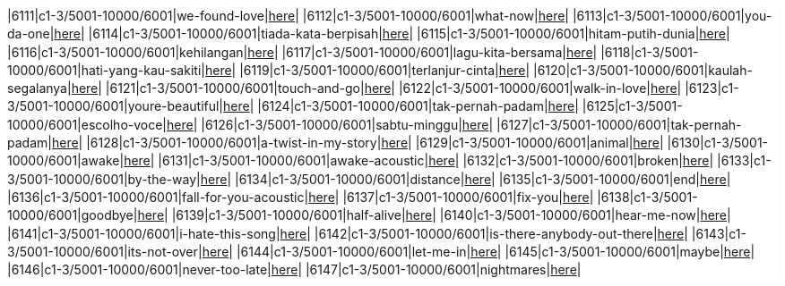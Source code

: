 |6111|c1-3/5001-10000/6001|we-found-love|[here](https://cdn.jsdelivr.net/gh/guitarchord/c1-3/5001-10000/6001/we-found-love)|
|6112|c1-3/5001-10000/6001|what-now|[here](https://cdn.jsdelivr.net/gh/guitarchord/c1-3/5001-10000/6001/what-now)|
|6113|c1-3/5001-10000/6001|you-da-one|[here](https://cdn.jsdelivr.net/gh/guitarchord/c1-3/5001-10000/6001/you-da-one)|
|6114|c1-3/5001-10000/6001|tiada-kata-berpisah|[here](https://cdn.jsdelivr.net/gh/guitarchord/c1-3/5001-10000/6001/tiada-kata-berpisah)|
|6115|c1-3/5001-10000/6001|hitam-putih-dunia|[here](https://cdn.jsdelivr.net/gh/guitarchord/c1-3/5001-10000/6001/hitam-putih-dunia)|
|6116|c1-3/5001-10000/6001|kehilangan|[here](https://cdn.jsdelivr.net/gh/guitarchord/c1-3/5001-10000/6001/kehilangan)|
|6117|c1-3/5001-10000/6001|lagu-kita-bersama|[here](https://cdn.jsdelivr.net/gh/guitarchord/c1-3/5001-10000/6001/lagu-kita-bersama)|
|6118|c1-3/5001-10000/6001|hati-yang-kau-sakiti|[here](https://cdn.jsdelivr.net/gh/guitarchord/c1-3/5001-10000/6001/hati-yang-kau-sakiti)|
|6119|c1-3/5001-10000/6001|terlanjur-cinta|[here](https://cdn.jsdelivr.net/gh/guitarchord/c1-3/5001-10000/6001/terlanjur-cinta)|
|6120|c1-3/5001-10000/6001|kaulah-segalanya|[here](https://cdn.jsdelivr.net/gh/guitarchord/c1-3/5001-10000/6001/kaulah-segalanya)|
|6121|c1-3/5001-10000/6001|touch-and-go|[here](https://cdn.jsdelivr.net/gh/guitarchord/c1-3/5001-10000/6001/touch-and-go)|
|6122|c1-3/5001-10000/6001|walk-in-love|[here](https://cdn.jsdelivr.net/gh/guitarchord/c1-3/5001-10000/6001/walk-in-love)|
|6123|c1-3/5001-10000/6001|youre-beautiful|[here](https://cdn.jsdelivr.net/gh/guitarchord/c1-3/5001-10000/6001/youre-beautiful)|
|6124|c1-3/5001-10000/6001|tak-pernah-padam|[here](https://cdn.jsdelivr.net/gh/guitarchord/c1-3/5001-10000/6001/tak-pernah-padam)|
|6125|c1-3/5001-10000/6001|escolho-voce|[here](https://cdn.jsdelivr.net/gh/guitarchord/c1-3/5001-10000/6001/escolho-voce)|
|6126|c1-3/5001-10000/6001|sabtu-minggu|[here](https://cdn.jsdelivr.net/gh/guitarchord/c1-3/5001-10000/6001/sabtu-minggu)|
|6127|c1-3/5001-10000/6001|tak-pernah-padam|[here](https://cdn.jsdelivr.net/gh/guitarchord/c1-3/5001-10000/6001/tak-pernah-padam)|
|6128|c1-3/5001-10000/6001|a-twist-in-my-story|[here](https://cdn.jsdelivr.net/gh/guitarchord/c1-3/5001-10000/6001/a-twist-in-my-story)|
|6129|c1-3/5001-10000/6001|animal|[here](https://cdn.jsdelivr.net/gh/guitarchord/c1-3/5001-10000/6001/animal)|
|6130|c1-3/5001-10000/6001|awake|[here](https://cdn.jsdelivr.net/gh/guitarchord/c1-3/5001-10000/6001/awake)|
|6131|c1-3/5001-10000/6001|awake-acoustic|[here](https://cdn.jsdelivr.net/gh/guitarchord/c1-3/5001-10000/6001/awake-acoustic)|
|6132|c1-3/5001-10000/6001|broken|[here](https://cdn.jsdelivr.net/gh/guitarchord/c1-3/5001-10000/6001/broken)|
|6133|c1-3/5001-10000/6001|by-the-way|[here](https://cdn.jsdelivr.net/gh/guitarchord/c1-3/5001-10000/6001/by-the-way)|
|6134|c1-3/5001-10000/6001|distance|[here](https://cdn.jsdelivr.net/gh/guitarchord/c1-3/5001-10000/6001/distance)|
|6135|c1-3/5001-10000/6001|end|[here](https://cdn.jsdelivr.net/gh/guitarchord/c1-3/5001-10000/6001/end)|
|6136|c1-3/5001-10000/6001|fall-for-you-acoustic|[here](https://cdn.jsdelivr.net/gh/guitarchord/c1-3/5001-10000/6001/fall-for-you-acoustic)|
|6137|c1-3/5001-10000/6001|fix-you|[here](https://cdn.jsdelivr.net/gh/guitarchord/c1-3/5001-10000/6001/fix-you)|
|6138|c1-3/5001-10000/6001|goodbye|[here](https://cdn.jsdelivr.net/gh/guitarchord/c1-3/5001-10000/6001/goodbye)|
|6139|c1-3/5001-10000/6001|half-alive|[here](https://cdn.jsdelivr.net/gh/guitarchord/c1-3/5001-10000/6001/half-alive)|
|6140|c1-3/5001-10000/6001|hear-me-now|[here](https://cdn.jsdelivr.net/gh/guitarchord/c1-3/5001-10000/6001/hear-me-now)|
|6141|c1-3/5001-10000/6001|i-hate-this-song|[here](https://cdn.jsdelivr.net/gh/guitarchord/c1-3/5001-10000/6001/i-hate-this-song)|
|6142|c1-3/5001-10000/6001|is-there-anybody-out-there|[here](https://cdn.jsdelivr.net/gh/guitarchord/c1-3/5001-10000/6001/is-there-anybody-out-there)|
|6143|c1-3/5001-10000/6001|its-not-over|[here](https://cdn.jsdelivr.net/gh/guitarchord/c1-3/5001-10000/6001/its-not-over)|
|6144|c1-3/5001-10000/6001|let-me-in|[here](https://cdn.jsdelivr.net/gh/guitarchord/c1-3/5001-10000/6001/let-me-in)|
|6145|c1-3/5001-10000/6001|maybe|[here](https://cdn.jsdelivr.net/gh/guitarchord/c1-3/5001-10000/6001/maybe)|
|6146|c1-3/5001-10000/6001|never-too-late|[here](https://cdn.jsdelivr.net/gh/guitarchord/c1-3/5001-10000/6001/never-too-late)|
|6147|c1-3/5001-10000/6001|nightmares|[here](https://cdn.jsdelivr.net/gh/guitarchord/c1-3/5001-10000/6001/nightmares)|